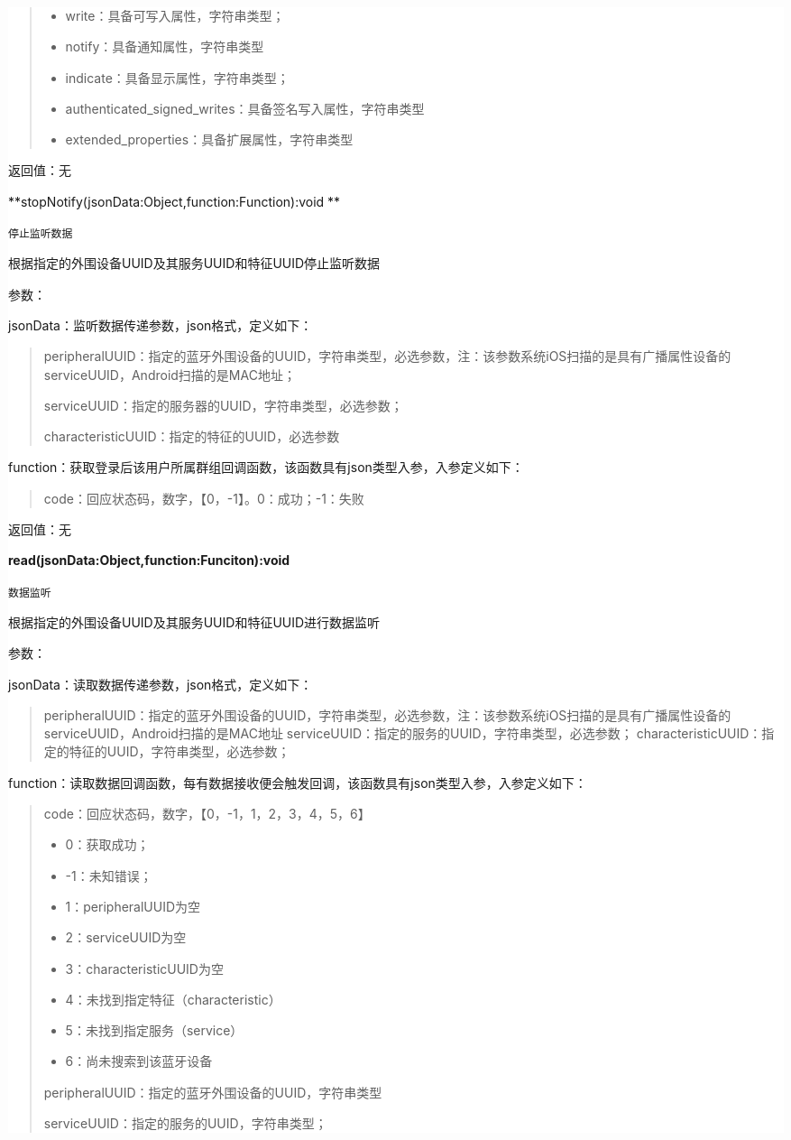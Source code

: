 >  - write：具备可写入属性，字符串类型；
>  
>  - notify：具备通知属性，字符串类型
>  
>  - indicate：具备显示属性，字符串类型；
>  
>  - authenticated_signed_writes：具备签名写入属性，字符串类型
>  
>  - extended_properties：具备扩展属性，字符串类型

返回值：无


<span id="ff_10">**stopNotify(jsonData:Object,function:Function):void **</span>

<code>停止监听数据</code>

根据指定的外围设备UUID及其服务UUID和特征UUID停止监听数据

参数：

jsonData：监听数据传递参数，json格式，定义如下：

> peripheralUUID：指定的蓝牙外围设备的UUID，字符串类型，必选参数，注：该参数系统iOS扫描的是具有广播属性设备的serviceUUID，Android扫描的是MAC地址；
> 
> serviceUUID：指定的服务器的UUID，字符串类型，必选参数；
> 
> characteristicUUID：指定的特征的UUID，必选参数

function：获取登录后该用户所属群组回调函数，该函数具有json类型入参，入参定义如下：

> code：回应状态码，数字，【0，-1】。0：成功；-1：失败

返回值：无


<span id="ff_11">**read(jsonData:Object,function:Funciton):void**</span>

<code>数据监听</code>

根据指定的外围设备UUID及其服务UUID和特征UUID进行数据监听

参数：

jsonData：读取数据传递参数，json格式，定义如下：

> peripheralUUID：指定的蓝牙外围设备的UUID，字符串类型，必选参数，注：该参数系统iOS扫描的是具有广播属性设备的serviceUUID，Android扫描的是MAC地址
> serviceUUID：指定的服务的UUID，字符串类型，必选参数；
> characteristicUUID：指定的特征的UUID，字符串类型，必选参数；

function：读取数据回调函数，每有数据接收便会触发回调，该函数具有json类型入参，入参定义如下：

> code：回应状态码，数字，【0，-1，1，2，3，4，5，6】
> - 0：获取成功；
> 
> - -1：未知错误；
> 
> - 1：peripheralUUID为空
> 
> - 2：serviceUUID为空
> 
> - 3：characteristicUUID为空
> 
> - 4：未找到指定特征（characteristic）
> 
> - 5：未找到指定服务（service）
> 
> - 6：尚未搜索到该蓝牙设备
> 
> peripheralUUID：指定的蓝牙外围设备的UUID，字符串类型
> 
> serviceUUID：指定的服务的UUID，字符串类型；
> 